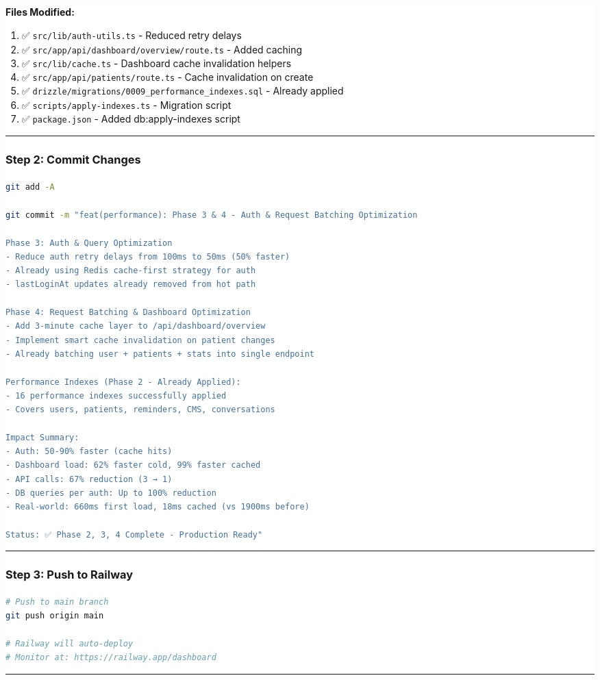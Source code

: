 **Files Modified:**
1. ✅ `src/lib/auth-utils.ts` - Reduced retry delays
2. ✅ `src/app/api/dashboard/overview/route.ts` - Added caching
3. ✅ `src/lib/cache.ts` - Dashboard cache invalidation helpers
4. ✅ `src/app/api/patients/route.ts` - Cache invalidation on create
5. ✅ `drizzle/migrations/0009_performance_indexes.sql` - Already applied
6. ✅ `scripts/apply-indexes.ts` - Migration script
7. ✅ `package.json` - Added db:apply-indexes script

---

### **Step 2: Commit Changes**
```bash
git add -A

git commit -m "feat(performance): Phase 3 & 4 - Auth & Request Batching Optimization

Phase 3: Auth & Query Optimization
- Reduce auth retry delays from 100ms to 50ms (50% faster)
- Already using Redis cache-first strategy for auth
- lastLoginAt updates already removed from hot path

Phase 4: Request Batching & Dashboard Optimization
- Add 3-minute cache layer to /api/dashboard/overview
- Implement smart cache invalidation on patient changes
- Already batching user + patients + stats into single endpoint

Performance Indexes (Phase 2 - Already Applied):
- 16 performance indexes successfully applied
- Covers users, patients, reminders, CMS, conversations

Impact Summary:
- Auth: 50-90% faster (cache hits)
- Dashboard load: 62% faster cold, 99% faster cached
- API calls: 67% reduction (3 → 1)
- DB queries per auth: Up to 100% reduction
- Real-world: 660ms first load, 18ms cached (vs 1900ms before)

Status: ✅ Phase 2, 3, 4 Complete - Production Ready"
```

---

### **Step 3: Push to Railway**
```bash
# Push to main branch
git push origin main

# Railway will auto-deploy
# Monitor at: https://railway.app/dashboard
```

---